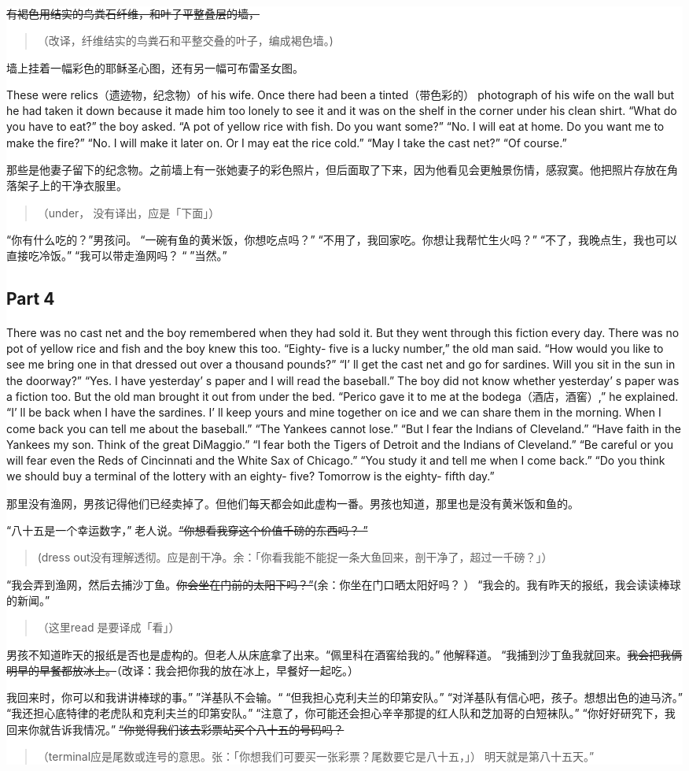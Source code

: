 ~~有褐色用结实的鸟粪石纤维，和叶子平整叠层的墙，~~
>（改译，纤维结实的鸟粪石和平整交叠的叶子，编成褐色墙。)

墙上挂着一幅彩色的耶稣圣心图，还有另一幅可布雷圣女图。

These were relics（遗迹物，纪念物）of his wife. Once there had been a tinted（带色彩的） photograph of his wife on the wall but he had taken it down because it made him too lonely to see it and it was on the shelf in the corner under his clean shirt. “What do you have to eat?” the boy asked. “A pot of yellow rice with fish. Do you want some?” “No. I will eat at home. Do you want me to make the fire?” “No. I will make it later on. Or I may eat the rice cold.”
“May I take the cast net?” “Of course.” 

那些是他妻子留下的纪念物。之前墙上有一张她妻子的彩色照片，但后面取了下来，因为他看见会更触景伤情，感寂寞。他把照片存放在角落架子上的干净衣服里。    
>（under， 没有译出，应是「下面」）

“你有什么吃的？”男孩问。
“一碗有鱼的黄米饭，你想吃点吗？” 
“不用了，我回家吃。你想让我帮忙生火吗？”
“不了，我晚点生，我也可以直接吃冷饭。”
“我可以带走渔网吗？ “ 
”当然。” 


## Part 4 

There was no cast net and the boy remembered when they had sold it. But they went through this fiction every day. There was no pot of yellow rice and fish and the boy knew this too. 
“Eighty- five is a lucky number,” the old man said. 
“How would you like to see me bring one in that dressed out over a thousand pounds?” “I’ ll get the cast net and go for sardines. Will you sit in the sun in the doorway?” “Yes. I have yesterday’ s paper and I will read the baseball.” The boy did not know whether yesterday’ s paper was a fiction too. But the old man brought it out from under the bed. “Perico gave it to me at the bodega（酒店，酒窖）,” he explained. “I’ ll be back when I have the sardines. I’ ll keep yours and mine together on ice and we can share them in the morning. When I come back you can tell me about the baseball.” 
“The Yankees cannot lose.” 
“But I fear the Indians of Cleveland.” 
“Have faith in the Yankees my son. Think of the great DiMaggio.” 
“I fear both the Tigers of Detroit and the Indians of Cleveland.” “Be careful or you will fear even the Reds of Cincinnati and the White Sax of Chicago.” “You study it and tell me when I come back.” “Do you think we should buy a terminal of the lottery with an eighty- five? Tomorrow is the eighty- fifth day.”


那里没有渔网，男孩记得他们已经卖掉了。但他们每天都会如此虚构一番。男孩也知道，那里也是没有黄米饭和鱼的。

“八十五是一个幸运数字，” 老人说。~~“你想看我穿这个价值千磅的东西吗？ ”~~ 
>(dress out没有理解透彻。应是剖干净。余：「你看我能不能捉一条大鱼回来，剖干净了，超过一千磅？」）

“我会弄到渔网，然后去捕沙丁鱼。~~你会坐在门前的太阳下吗？”~~(余：你坐在门口晒太阳好吗？ ）
“我会的。我有昨天的报纸，我会读读棒球的新闻。” 
>（这里read 是要译成「看」）

男孩不知道昨天的报纸是否也是虚构的。但老人从床底拿了出来。“佩里科在酒窖给我的。” 他解释道。
“我捕到沙丁鱼我就回来。~~我会把我俩明早的早餐都放冰上。~~（改译：我会把你我的放在冰上，早餐好一起吃。）

我回来时，你可以和我讲讲棒球的事。” 
”洋基队不会输。“
“但我担心克利夫兰的印第安队。”
“对洋基队有信心吧，孩子。想想出色的迪马济。” 
“我还担心底特律的老虎队和克利夫兰的印第安队。”
“注意了，你可能还会担心辛辛那提的红人队和芝加哥的白短袜队。” 
“你好好研究下，我回来你就告诉我情况。” ~~“你觉得我们该去彩票站买个八十五的号码吗？~~ 
>（terminal应是尾数或连号的意思。张：「你想我们可要买一张彩票？尾数要它是八十五，」） 明天就是第八十五天。”
